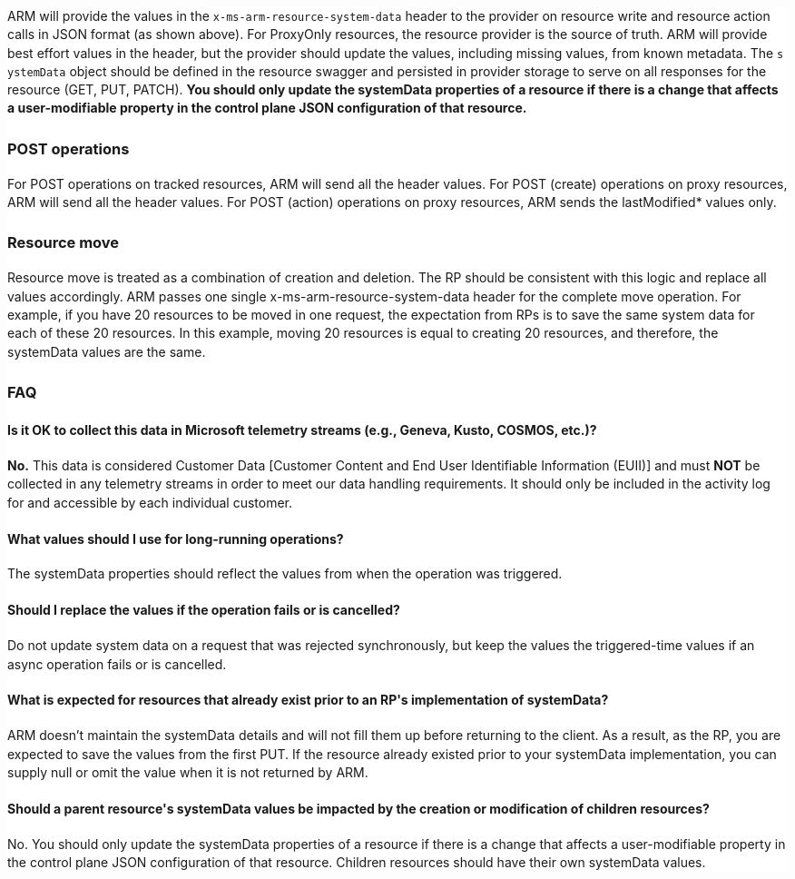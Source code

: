 
ARM will provide the values in the `x-ms-arm-resource-system-data` header to the provider on resource write and resource action calls in JSON format (as shown above). For ProxyOnly resources, the resource provider is the source of truth. ARM will provide best effort values in the header, but the provider should update the values, including missing values, from known metadata. The `systemData` object should be defined in the resource swagger and persisted in provider storage to serve on all responses for the resource (GET, PUT, PATCH).
**You should only update the systemData properties of a resource if there is a change that affects a user-modifiable property in the control plane JSON configuration of that resource.**

### POST operations ###
For POST operations on tracked resources, ARM will send all the header values. For POST (create) operations on proxy resources, ARM will send all the header values. For POST (action) operations on proxy resources, ARM sends the lastModified* values only. 

### Resource move ###
Resource move is treated as a combination of creation and deletion. The RP should be consistent with this logic and replace all values accordingly.
ARM passes one single x-ms-arm-resource-system-data header for the complete move operation. For example, if you have 20 resources to be moved in one request, the expectation from RPs is to save the same system data for each of these 20 resources. In this example,  moving 20 resources is equal to creating 20 resources, and therefore, the systemData values are the same.   


### FAQ ###
#### Is it OK to collect this data in Microsoft telemetry streams (e.g., Geneva, Kusto, COSMOS, etc.)? ####
**No.** This data is considered Customer Data [Customer Content and End User Identifiable Information (EUII)] and must **NOT** be collected in any telemetry streams in order to meet our data handling requirements. It should only be included in the activity log for and accessible by each individual customer.

#### What values should I use for long-running operations? ####
The systemData properties should reflect the values from when the operation was triggered.

#### Should I replace the values if the operation fails or is cancelled? ####
Do not update system data on a request that was rejected synchronously, but keep the values the triggered-time values if an async operation fails or is cancelled. 
#### What is expected for resources that already exist prior to an RP's implementation of systemData? ####
ARM doesn’t maintain the systemData details and will not fill them up before returning to the client. As a result, as the RP, you are expected to save the values from the first PUT. If the resource already existed prior to your systemData implementation, you can supply null or omit the value when it is not returned by ARM.

#### Should a parent resource's systemData values be impacted by the creation or modification of children resources? ####
No. You should only update the systemData properties of a resource if there is a change that affects a user-modifiable property in the control plane JSON configuration of that resource. Children resources should have their own systemData values.
